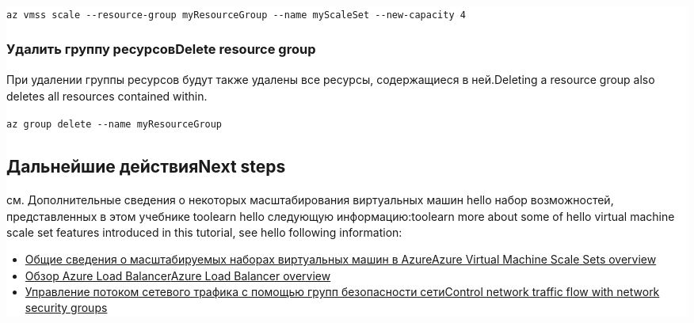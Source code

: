 ```azurecli
az vmss scale --resource-group myResourceGroup --name myScaleSet --new-capacity 4
```

### <a name="delete-resource-group"></a><span data-ttu-id="175db-158">Удалить группу ресурсов</span><span class="sxs-lookup"><span data-stu-id="175db-158">Delete resource group</span></span>

<span data-ttu-id="175db-159">При удалении группы ресурсов будут также удалены все ресурсы, содержащиеся в ней.</span><span class="sxs-lookup"><span data-stu-id="175db-159">Deleting a resource group also deletes all resources contained within.</span></span>

```azurecli
az group delete --name myResourceGroup
```

## <a name="next-steps"></a><span data-ttu-id="175db-160">Дальнейшие действия</span><span class="sxs-lookup"><span data-stu-id="175db-160">Next steps</span></span>
<span data-ttu-id="175db-161">см. Дополнительные сведения о некоторых масштабирования виртуальных машин hello набор возможностей, представленных в этом учебнике toolearn hello следующую информацию:</span><span class="sxs-lookup"><span data-stu-id="175db-161">toolearn more about some of hello virtual machine scale set features introduced in this tutorial, see hello following information:</span></span>

- [<span data-ttu-id="175db-162">Общие сведения о масштабируемых наборах виртуальных машин в Azure</span><span class="sxs-lookup"><span data-stu-id="175db-162">Azure Virtual Machine Scale Sets overview</span></span>](../../virtual-machine-scale-sets/virtual-machine-scale-sets-overview.md)
- [<span data-ttu-id="175db-163">Обзор Azure Load Balancer</span><span class="sxs-lookup"><span data-stu-id="175db-163">Azure Load Balancer overview</span></span>](../../load-balancer/load-balancer-overview.md)
- [<span data-ttu-id="175db-164">Управление потоком сетевого трафика с помощью групп безопасности сети</span><span class="sxs-lookup"><span data-stu-id="175db-164">Control network traffic flow with network security groups</span></span>](../../virtual-network/virtual-networks-nsg.md)